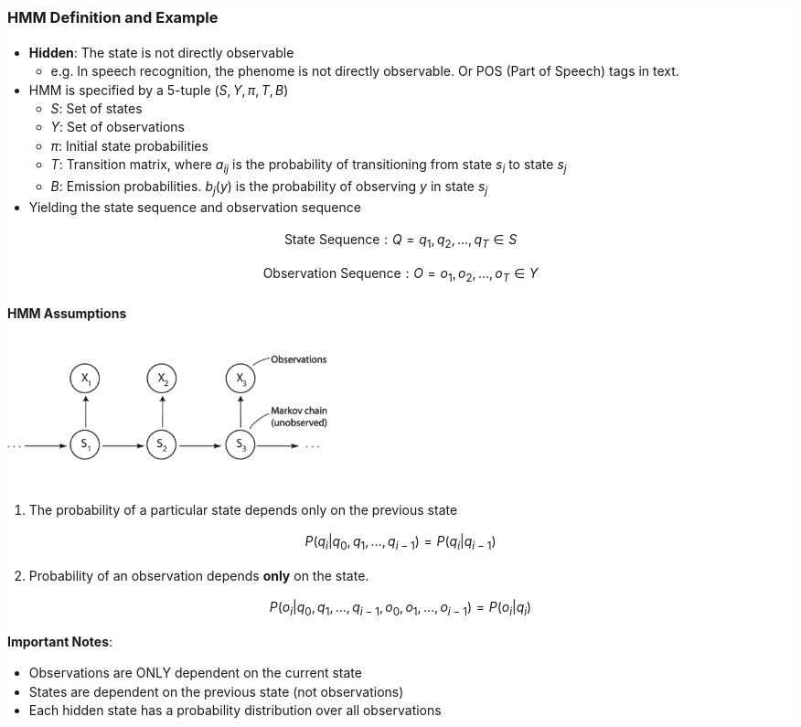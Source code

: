 ### HMM Definition and Example

- **Hidden**: The state is not directly observable
  - e.g. In speech recognition, the phenome is not directly observable. Or POS (Part of Speech) tags in text.
- HMM is specified by a 5-tuple $(S, Y, \pi, T, B)$
  - $S$: Set of states
  - $Y$: Set of observations
  - $\pi$: Initial state probabilities
  - $T$: Transition matrix, where $a_{ij}$ is the probability of transitioning from state $s_i$ to state $s_j$
  - $B$: Emission probabilities. $b_j(y)$ is the probability of observing $y$ in state $s_j$
- Yielding the state sequence and observation sequence

$$\text{State Sequence}:Q = q_1, q_2, ..., q_T \in S$$

$$\text{Observation Sequence}: O = o_1, o_2, ..., o_T \in Y$$

#### HMM Assumptions

<img src="images/3_hmm.png" width="350">

1. The probability of a particular state depends only on the previous state

$$P(q_i|q_0,q_1,\dots,q_{i-1})=P(q_i|q_{i-1})$$

2. Probability of an observation depends **only** on the state.

$$P(o_i|q_0,q_1,\dots,q_{i-1},o_0,o_1,\dots,o_{i-1})=P(o_i|q_i)$$

**Important Notes**:

- Observations are ONLY dependent on the current state
- States are dependent on the previous state (not observations)
- Each hidden state has a probability distribution over all observations
